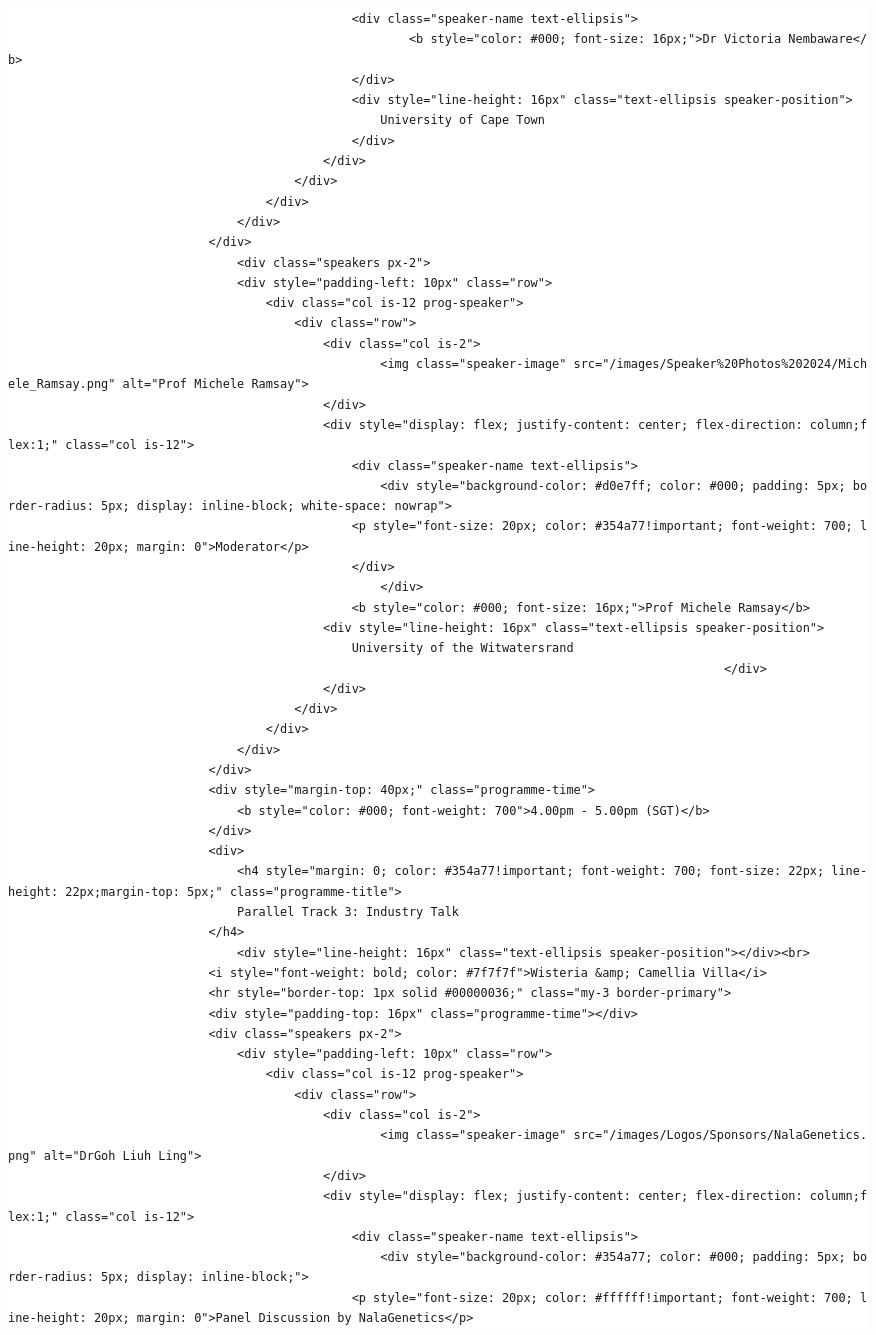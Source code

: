 													<div class="speaker-name text-ellipsis">
															<b style="color: #000; font-size: 16px;">Dr Victoria Nembaware</b>
													</div>
													<div style="line-height: 16px" class="text-ellipsis speaker-position">
														University of Cape Town
													</div>
												</div>
											</div>
										</div>
									</div>
								</div>
									<div class="speakers px-2">
									<div style="padding-left: 10px" class="row">
										<div class="col is-12 prog-speaker">
											<div class="row">
												<div class="col is-2">
														<img class="speaker-image" src="/images/Speaker%20Photos%202024/Michele_Ramsay.png" alt="Prof Michele Ramsay">
												</div>
												<div style="display: flex; justify-content: center; flex-direction: column;flex:1;" class="col is-12">
													<div class="speaker-name text-ellipsis">
														<div style="background-color: #d0e7ff; color: #000; padding: 5px; border-radius: 5px; display: inline-block; white-space: nowrap">
													<p style="font-size: 20px; color: #354a77!important; font-weight: 700; line-height: 20px; margin: 0">Moderator</p>
													</div>
														</div>
													<b style="color: #000; font-size: 16px;">Prof Michele Ramsay</b>
												<div style="line-height: 16px" class="text-ellipsis speaker-position">
													University of the Witwatersrand
																										</div>
												</div>
											</div>
										</div>
									</div>
								</div>
								<div style="margin-top: 40px;" class="programme-time">
									<b style="color: #000; font-weight: 700">4.00pm - 5.00pm (SGT)</b>
								</div>
								<div>
									<h4 style="margin: 0; color: #354a77!important; font-weight: 700; font-size: 22px; line-height: 22px;margin-top: 5px;" class="programme-title">
									Parallel Track 3: Industry Talk
								</h4>
									<div style="line-height: 16px" class="text-ellipsis speaker-position"></div><br>
								<i style="font-weight: bold; color: #7f7f7f">Wisteria &amp; Camellia Villa</i>
								<hr style="border-top: 1px solid #00000036;" class="my-3 border-primary">
								<div style="padding-top: 16px" class="programme-time"></div>
								<div class="speakers px-2">
									<div style="padding-left: 10px" class="row">
										<div class="col is-12 prog-speaker">
											<div class="row">
												<div class="col is-2">
														<img class="speaker-image" src="/images/Logos/Sponsors/NalaGenetics.png" alt="DrGoh Liuh Ling">
												</div>
												<div style="display: flex; justify-content: center; flex-direction: column;flex:1;" class="col is-12">
													<div class="speaker-name text-ellipsis">
														<div style="background-color: #354a77; color: #000; padding: 5px; border-radius: 5px; display: inline-block;">
													<p style="font-size: 20px; color: #ffffff!important; font-weight: 700; line-height: 20px; margin: 0">Panel Discussion by NalaGenetics</p>